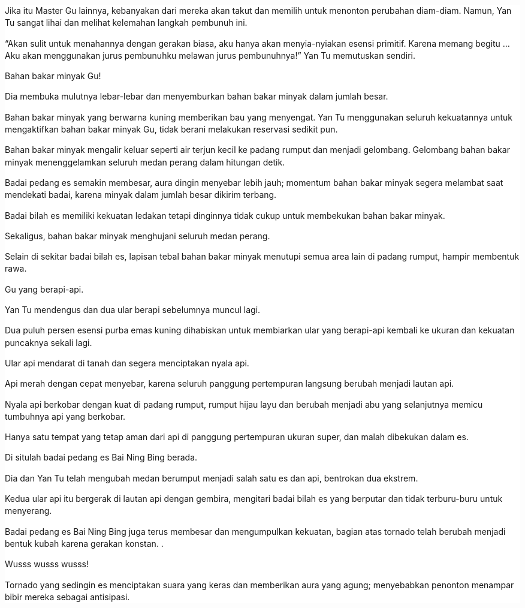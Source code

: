 Jika itu Master Gu lainnya, kebanyakan dari mereka akan takut dan memilih untuk menonton perubahan diam-diam. Namun, Yan Tu sangat lihai dan melihat kelemahan langkah pembunuh ini.

“Akan sulit untuk menahannya dengan gerakan biasa, aku hanya akan menyia-nyiakan esensi primitif. Karena memang begitu … Aku akan menggunakan jurus pembunuhku melawan jurus pembunuhnya!” Yan Tu memutuskan sendiri.

Bahan bakar minyak Gu!

Dia membuka mulutnya lebar-lebar dan menyemburkan bahan bakar minyak dalam jumlah besar.

Bahan bakar minyak yang berwarna kuning memberikan bau yang menyengat. Yan Tu menggunakan seluruh kekuatannya untuk mengaktifkan bahan bakar minyak Gu, tidak berani melakukan reservasi sedikit pun.

Bahan bakar minyak mengalir keluar seperti air terjun kecil ke padang rumput dan menjadi gelombang. Gelombang bahan bakar minyak menenggelamkan seluruh medan perang dalam hitungan detik.

Badai pedang es semakin membesar, aura dingin menyebar lebih jauh; momentum bahan bakar minyak segera melambat saat mendekati badai, karena minyak dalam jumlah besar dikirim terbang.

Badai bilah es memiliki kekuatan ledakan tetapi dinginnya tidak cukup untuk membekukan bahan bakar minyak.

Sekaligus, bahan bakar minyak menghujani seluruh medan perang.

Selain di sekitar badai bilah es, lapisan tebal bahan bakar minyak menutupi semua area lain di padang rumput, hampir membentuk rawa.

Gu yang berapi-api.

Yan Tu mendengus dan dua ular berapi sebelumnya muncul lagi.

Dua puluh persen esensi purba emas kuning dihabiskan untuk membiarkan ular yang berapi-api kembali ke ukuran dan kekuatan puncaknya sekali lagi.

Ular api mendarat di tanah dan segera menciptakan nyala api.

Api merah dengan cepat menyebar, karena seluruh panggung pertempuran langsung berubah menjadi lautan api.

Nyala api berkobar dengan kuat di padang rumput, rumput hijau layu dan berubah menjadi abu yang selanjutnya memicu tumbuhnya api yang berkobar.

Hanya satu tempat yang tetap aman dari api di panggung pertempuran ukuran super, dan malah dibekukan dalam es.

Di situlah badai pedang es Bai Ning Bing berada.

Dia dan Yan Tu telah mengubah medan berumput menjadi salah satu es dan api, bentrokan dua ekstrem.

Kedua ular api itu bergerak di lautan api dengan gembira, mengitari badai bilah es yang berputar dan tidak terburu-buru untuk menyerang.

Badai pedang es Bai Ning Bing juga terus membesar dan mengumpulkan kekuatan, bagian atas tornado telah berubah menjadi bentuk kubah karena gerakan konstan. .

Wusss wusss wusss!



Tornado yang sedingin es menciptakan suara yang keras dan memberikan aura yang agung; menyebabkan penonton menampar bibir mereka sebagai antisipasi.
